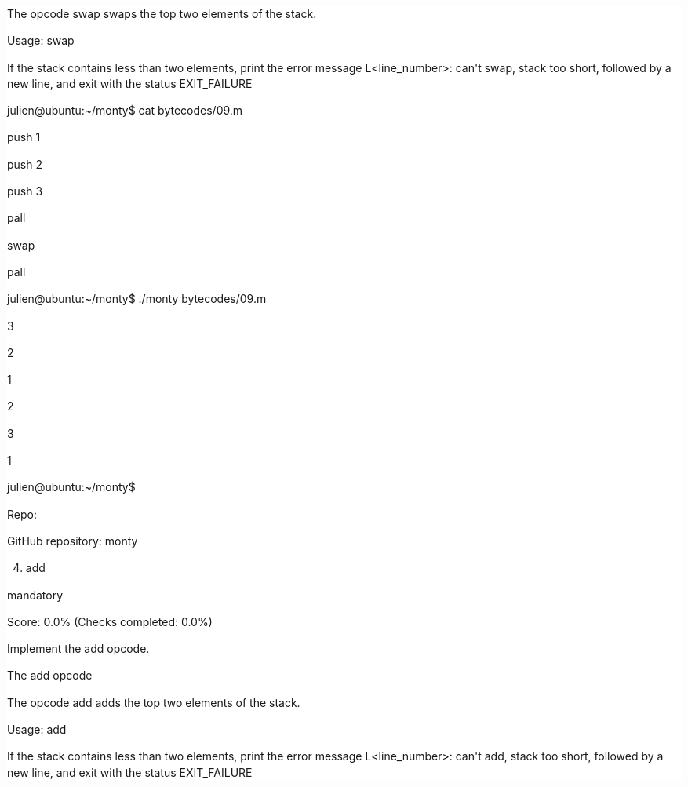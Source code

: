 

The opcode swap swaps the top two elements of the stack.



Usage: swap

If the stack contains less than two elements, print the error message L<line_number>: can't swap, stack too short, followed by a new line, and exit with the status EXIT_FAILURE

julien@ubuntu:~/monty$ cat bytecodes/09.m 

push 1

push 2

push 3

pall

swap

pall

julien@ubuntu:~/monty$ ./monty bytecodes/09.m 

3

2

1

2

3

1

julien@ubuntu:~/monty$ 

Repo:



GitHub repository: monty

    

4. add

mandatory

Score: 0.0% (Checks completed: 0.0%)

Implement the add opcode.



The add opcode



The opcode add adds the top two elements of the stack.



Usage: add

If the stack contains less than two elements, print the error message L<line_number>: can't add, stack too short, followed by a new line, and exit with the status EXIT_FAILURE

